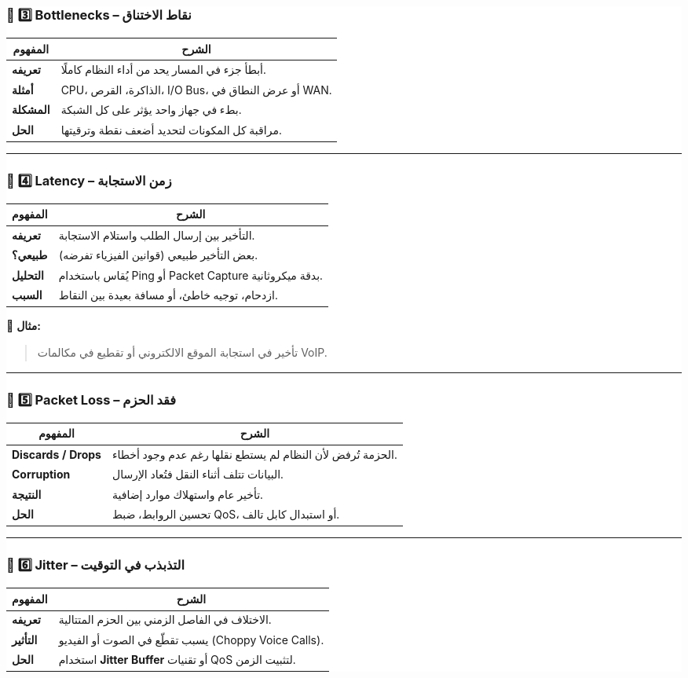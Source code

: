 ### 🔹 **3️⃣ Bottlenecks – نقاط الاختناق**

|المفهوم|الشرح|
|---|---|
|**تعريفه**|أبطأ جزء في المسار يحد من أداء النظام كاملًا.|
|**أمثلة**|CPU، الذاكرة، القرص، I/O Bus، أو عرض النطاق في WAN.|
|**المشكلة**|بطء في جهاز واحد يؤثر على كل الشبكة.|
|**الحل**|مراقبة كل المكونات لتحديد أضعف نقطة وترقيتها.|

---

### 🔹 **4️⃣ Latency – زمن الاستجابة**

|المفهوم|الشرح|
|---|---|
|**تعريفه**|التأخير بين إرسال الطلب واستلام الاستجابة.|
|**طبيعي؟**|بعض التأخير طبيعي (قوانين الفيزياء تفرضه).|
|**التحليل**|يُقاس باستخدام Ping أو Packet Capture بدقة ميكروثانية.|
|**السبب**|ازدحام، توجيه خاطئ، أو مسافة بعيدة بين النقاط.|

📌 **مثال:**

> تأخير في استجابة الموقع الالكتروني أو تقطيع في مكالمات VoIP.

---

### 🔹 **5️⃣ Packet Loss – فقد الحزم**

|المفهوم|الشرح|
|---|---|
|**Discards / Drops**|الحزمة تُرفض لأن النظام لم يستطع نقلها رغم عدم وجود أخطاء.|
|**Corruption**|البيانات تتلف أثناء النقل فتُعاد الإرسال.|
|**النتيجة**|تأخير عام واستهلاك موارد إضافية.|
|**الحل**|تحسين الروابط، ضبط QoS، أو استبدال كابل تالف.|

---

### 🔹 **6️⃣ Jitter – التذبذب في التوقيت**

|المفهوم|الشرح|
|---|---|
|**تعريفه**|الاختلاف في الفاصل الزمني بين الحزم المتتالية.|
|**التأثير**|يسبب تقطّع في الصوت أو الفيديو (Choppy Voice Calls).|
|**الحل**|استخدام **Jitter Buffer** أو تقنيات QoS لتثبيت الزمن.|

